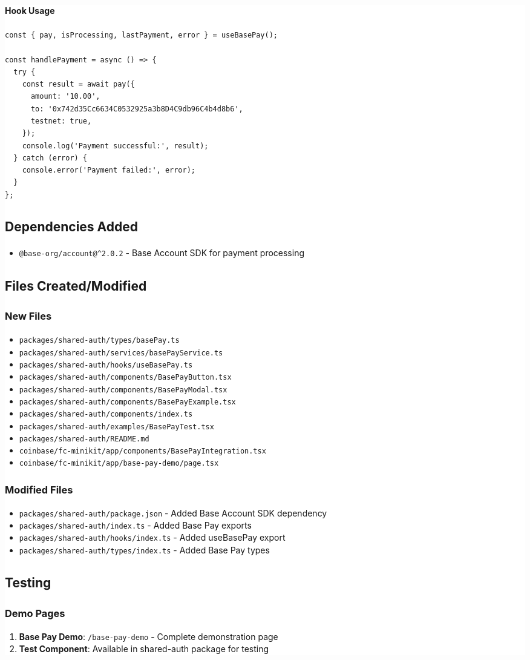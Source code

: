 #### Hook Usage
```tsx
const { pay, isProcessing, lastPayment, error } = useBasePay();

const handlePayment = async () => {
  try {
    const result = await pay({
      amount: '10.00',
      to: '0x742d35Cc6634C0532925a3b8D4C9db96C4b4d8b6',
      testnet: true,
    });
    console.log('Payment successful:', result);
  } catch (error) {
    console.error('Payment failed:', error);
  }
};
```

## Dependencies Added

- `@base-org/account@^2.0.2` - Base Account SDK for payment processing

## Files Created/Modified

### New Files
- `packages/shared-auth/types/basePay.ts`
- `packages/shared-auth/services/basePayService.ts`
- `packages/shared-auth/hooks/useBasePay.ts`
- `packages/shared-auth/components/BasePayButton.tsx`
- `packages/shared-auth/components/BasePayModal.tsx`
- `packages/shared-auth/components/BasePayExample.tsx`
- `packages/shared-auth/components/index.ts`
- `packages/shared-auth/examples/BasePayTest.tsx`
- `packages/shared-auth/README.md`
- `coinbase/fc-minikit/app/components/BasePayIntegration.tsx`
- `coinbase/fc-minikit/app/base-pay-demo/page.tsx`

### Modified Files
- `packages/shared-auth/package.json` - Added Base Account SDK dependency
- `packages/shared-auth/index.ts` - Added Base Pay exports
- `packages/shared-auth/hooks/index.ts` - Added useBasePay export
- `packages/shared-auth/types/index.ts` - Added Base Pay types

## Testing

### Demo Pages
1. **Base Pay Demo**: `/base-pay-demo` - Complete demonstration page
2. **Test Component**: Available in shared-auth package for testing
